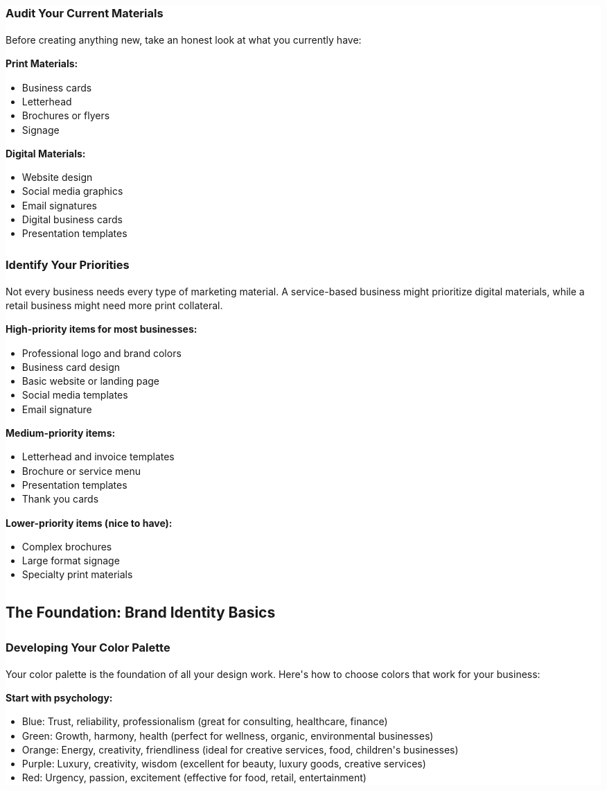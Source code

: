 ### Audit Your Current Materials
Before creating anything new, take an honest look at what you currently have:

**Print Materials:**
- Business cards
- Letterhead
- Brochures or flyers
- Signage

**Digital Materials:**
- Website design
- Social media graphics
- Email signatures
- Digital business cards
- Presentation templates

### Identify Your Priorities
Not every business needs every type of marketing material. A service-based business might prioritize digital materials, while a retail business might need more print collateral.

**High-priority items for most businesses:**
- Professional logo and brand colors
- Business card design
- Basic website or landing page
- Social media templates
- Email signature

**Medium-priority items:**
- Letterhead and invoice templates
- Brochure or service menu
- Presentation templates
- Thank you cards

**Lower-priority items (nice to have):**
- Complex brochures
- Large format signage
- Specialty print materials

## The Foundation: Brand Identity Basics

### Developing Your Color Palette
Your color palette is the foundation of all your design work. Here's how to choose colors that work for your business:

**Start with psychology:**
- Blue: Trust, reliability, professionalism (great for consulting, healthcare, finance)
- Green: Growth, harmony, health (perfect for wellness, organic, environmental businesses)
- Orange: Energy, creativity, friendliness (ideal for creative services, food, children's businesses)
- Purple: Luxury, creativity, wisdom (excellent for beauty, luxury goods, creative services)
- Red: Urgency, passion, excitement (effective for food, retail, entertainment)
